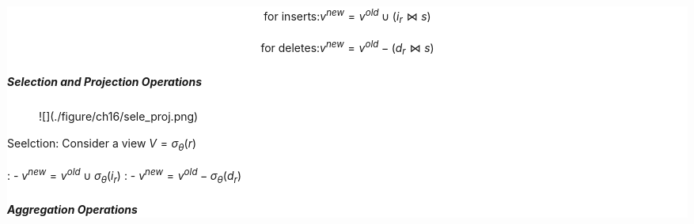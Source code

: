 $$
\mathrm{for\ inserts:} v^{new} = v^{old} \cup (i_r \bowtie s)
$$

$$
\mathrm{for\ deletes:} v^{new} = v^{old} - (d_r \bowtie s)
$$

##### **Selection and Projection Operations**

<figure markdown="span">
![](./figure/ch16/sele_proj.png)
</figure>

Seelction: Consider a view $V = \sigma_{\theta}(r)$

: - $v^{new} = v^{old} \cup \sigma_{\theta}(i_r)$
: - $v^{new} = v^{old} - \sigma_{\theta}(d_r)$

##### **Aggregation Operations**

<figure markdown="span">
